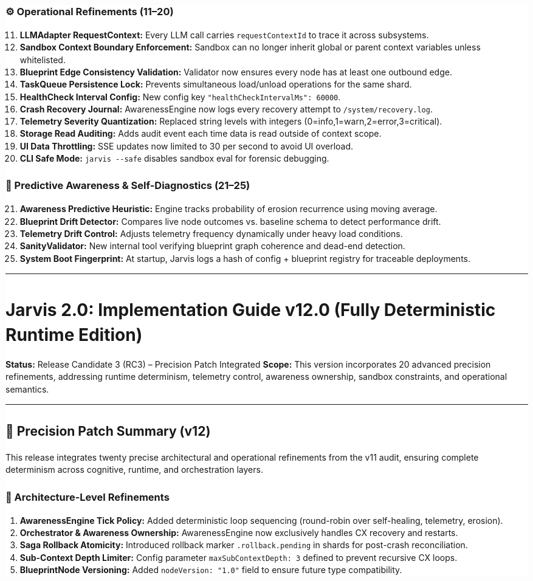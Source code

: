 ### ⚙️ Operational Refinements (11–20)
11. **LLMAdapter RequestContext:** Every LLM call carries `requestContextId` to trace it across subsystems.
12. **Sandbox Context Boundary Enforcement:** Sandbox can no longer inherit global or parent context variables unless whitelisted.
13. **Blueprint Edge Consistency Validation:** Validator now ensures every node has at least one outbound edge.
14. **TaskQueue Persistence Lock:** Prevents simultaneous load/unload operations for the same shard.
15. **HealthCheck Interval Config:** New config key `"healthCheckIntervalMs": 60000`.
16. **Crash Recovery Journal:** AwarenessEngine now logs every recovery attempt to `/system/recovery.log`.
17. **Telemetry Severity Quantization:** Replaced string levels with integers (0=info,1=warn,2=error,3=critical).
18. **Storage Read Auditing:** Adds audit event each time data is read outside of context scope.
19. **UI Data Throttling:** SSE updates now limited to 30 per second to avoid UI overload.
20. **CLI Safe Mode:** `jarvis --safe` disables sandbox eval for forensic debugging.

### 🧠 Predictive Awareness & Self-Diagnostics (21–25)
21. **Awareness Predictive Heuristic:** Engine tracks probability of erosion recurrence using moving average.
22. **Blueprint Drift Detector:** Compares live node outcomes vs. baseline schema to detect performance drift.
23. **Telemetry Drift Control:** Adjusts telemetry frequency dynamically under heavy load conditions.
24. **SanityValidator:** New internal tool verifying blueprint graph coherence and dead-end detection.
25. **System Boot Fingerprint:** At startup, Jarvis logs a hash of config + blueprint registry for traceable deployments.

---

# Jarvis 2.0: Implementation Guide v12.0 (Fully Deterministic Runtime Edition)

**Status:** Release Candidate 3 (RC3) – Precision Patch Integrated
**Scope:** This version incorporates 20 advanced precision refinements, addressing runtime determinism, telemetry control, awareness ownership, sandbox constraints, and operational semantics.

---


## 🔧 Precision Patch Summary (v12)

This release integrates twenty precise architectural and operational refinements from the v11 audit, ensuring complete determinism across cognitive, runtime, and orchestration layers.

### 🧩 Architecture-Level Refinements
1. **AwarenessEngine Tick Policy:** Added deterministic loop sequencing (round-robin over self-healing, telemetry, erosion).
2. **Orchestrator & Awareness Ownership:** AwarenessEngine now exclusively handles CX recovery and restarts.
3. **Saga Rollback Atomicity:** Introduced rollback marker `.rollback.pending` in shards for post-crash reconciliation.
4. **Sub-Context Depth Limiter:** Config parameter `maxSubContextDepth: 3` defined to prevent recursive CX loops.
5. **BlueprintNode Versioning:** Added `nodeVersion: "1.0"` field to ensure future type compatibility.
